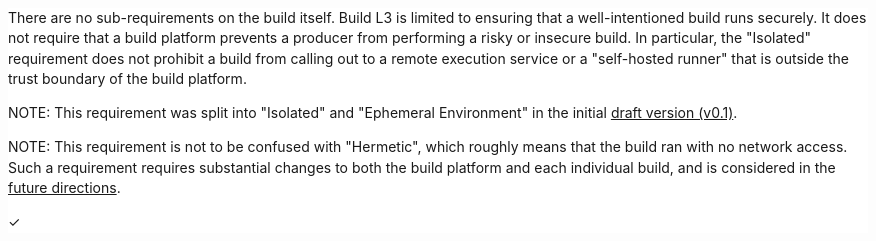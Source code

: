 There are no sub-requirements on the build itself. Build L3 is limited to
ensuring that a well-intentioned build runs securely. It does not require that
a build platform prevents a producer from performing a risky or insecure build. In
particular, the "Isolated" requirement does not prohibit a build from calling
out to a remote execution service or a "self-hosted runner" that is outside the
trust boundary of the build platform.

NOTE: This requirement was split into "Isolated" and "Ephemeral Environment"
in the initial [draft version (v0.1)](../v0.1/requirements.md).

NOTE: This requirement is not to be confused with "Hermetic", which roughly
means that the build ran with no network access. Such a requirement requires
substantial changes to both the build platform and each individual build, and is
considered in the [future directions](future-directions.md).

<td> <td> <td>✓
</table>

[external parameters]: provenance.md#externalParameters
[identified in the provenance]: provenance.md#model
[package ecosystem]: verifying-artifacts.md#package-ecosystem


[Producer]: #producer
[Build platform]: #build-platform
[Provenance generation]: #provenance-generation
[SLSA Provenance]: provenance.md
[associated suite]: ../../attestation-model#recommended-suite
[Isolation strength]: #isolation-strength
[Isolation between builds]: #isolation-strength